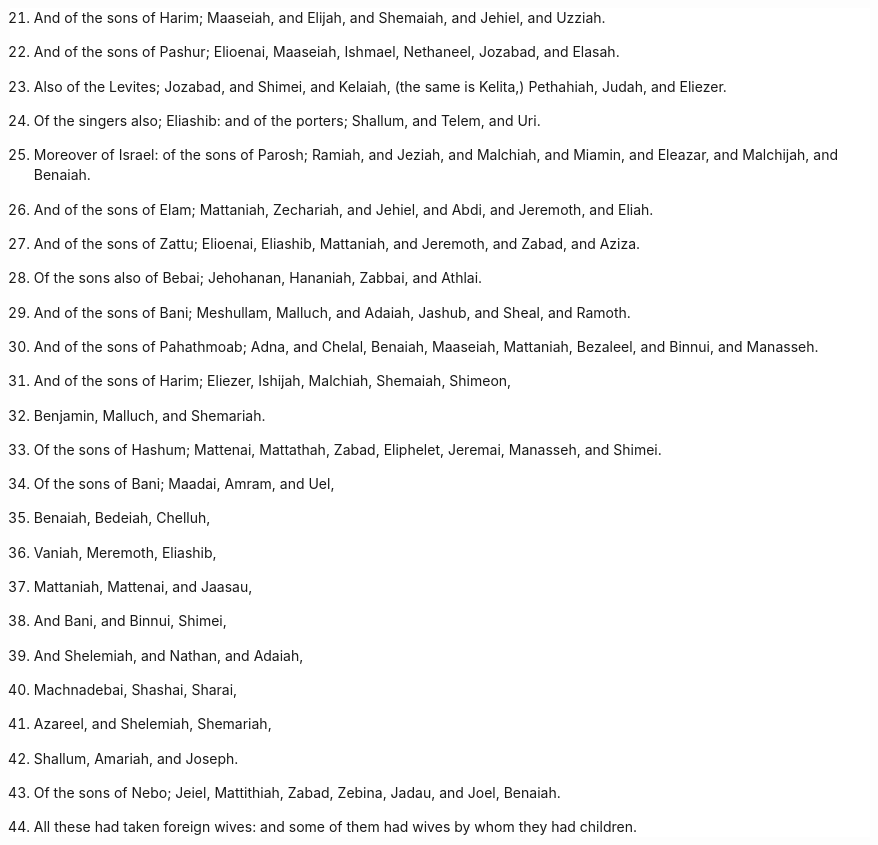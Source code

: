 21. And of the sons of Harim; Maaseiah, and Elijah, and Shemaiah, and Jehiel, and Uzziah.

22. And of the sons of Pashur; Elioenai, Maaseiah, Ishmael, Nethaneel, Jozabad, and Elasah.

23. Also of the Levites; Jozabad, and Shimei, and Kelaiah, (the same is Kelita,) Pethahiah, Judah, and Eliezer.

24. Of the singers also; Eliashib: and of the porters; Shallum, and Telem, and Uri.

25. Moreover of Israel: of the sons of Parosh; Ramiah, and Jeziah, and Malchiah, and Miamin, and Eleazar, and Malchijah, and Benaiah.

26. And of the sons of Elam; Mattaniah, Zechariah, and Jehiel, and Abdi, and Jeremoth, and Eliah.

27. And of the sons of Zattu; Elioenai, Eliashib, Mattaniah, and Jeremoth, and Zabad, and Aziza.

28. Of the sons also of Bebai; Jehohanan, Hananiah, Zabbai, and Athlai.

29. And of the sons of Bani; Meshullam, Malluch, and Adaiah, Jashub, and Sheal, and Ramoth.

30. And of the sons of Pahathmoab; Adna, and Chelal, Benaiah, Maaseiah, Mattaniah, Bezaleel, and Binnui, and Manasseh.

31. And of the sons of Harim; Eliezer, Ishijah, Malchiah, Shemaiah, Shimeon,

32. Benjamin, Malluch, and Shemariah.

33. Of the sons of Hashum; Mattenai, Mattathah, Zabad, Eliphelet, Jeremai, Manasseh, and Shimei.

34. Of the sons of Bani; Maadai, Amram, and Uel,

35. Benaiah, Bedeiah, Chelluh,

36. Vaniah, Meremoth, Eliashib,

37. Mattaniah, Mattenai, and Jaasau,

38. And Bani, and Binnui, Shimei,

39. And Shelemiah, and Nathan, and Adaiah,

40. Machnadebai, Shashai, Sharai, 

41. Azareel, and Shelemiah, Shemariah,

42. Shallum, Amariah, and Joseph.

43. Of the sons of Nebo; Jeiel, Mattithiah, Zabad, Zebina, Jadau, and Joel, Benaiah.

44. All these had taken foreign wives: and some of them had wives by whom they had children.

